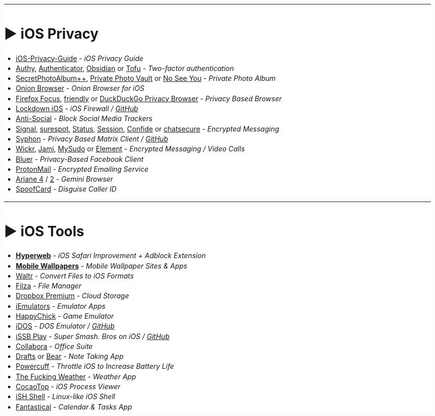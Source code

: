 ***

# ► iOS Privacy

* [iOS-Privacy-Guide](https://github.com/paulaime/iOS-Privacy-Guide) - *iOS Privacy Guide*
* [Authy](https://play.google.com/store/apps/details?id=com.authy.authy), [Authenticator](https://mattrubin.me/authenticator), [Obsidian](https://obsidianapp.io/) or [Tofu](https://www.tofuauth.com/) - *Two-factor authentication*  
* [SecretPhotoAlbum++](https://apps.apple.com/us/app/secret-photo-album/id1459036428), [Private Photo Vault](https://apps.apple.com/us/app/private-photo-vault-pic-safe/id417571834) or [No See You](https://noseeyou.com/) - *Private Photo Album*
* [Onion Browser](https://onionbrowser.com/) - *Onion Browser for iOS*
* [Firefox Focus](https://apps.apple.com/us/app/firefox-focus-privacy-browser/id1055677337), [friendly](https://friendly.io/) or [DuckDuckGo Privacy Browser](https://duckduckgo.com/app) - *Privacy Based Browser*
* [Lockdown iOS](https://apps.apple.com/dk/app/lockdown-apps/id1469783711) - *iOS Firewall / [GitHub](https://github.com/confirmedcode/Lockdown-iOS)*
* [Anti-Social](https://apps.apple.com/us/app/faceblock-block-facebook/id1516200820) - *Block Social Media Trackers*
* [Signal](https://apps.apple.com/us/app/signal-private-messenger/id874139669), [surespot](https://www.surespot.me/), [Status](https://status.im/), [Session](https://getsession.org/), [Confide](https://apps.apple.com/ca/app/confide-secret-messenger/id779883419) or [chatsecure](https://chatsecure.org/) - *Encrypted Messaging*
* [Syphon](https://syphon.org/) - *Privacy Based Matrix Client / [GitHub](https://github.com/syphon-org/syphon)*
* [Wickr](https://apps.apple.com/us/app/wickr-pro/id1200926568), [Jami](https://jami.net/), [MySudo](https://mysudo.com/) or [Element](https://apps.apple.com/app/vector/id1083446067) - *Encrypted Messaging / Video Calls*
* [Bluer](https://apps.apple.com/us/app/bluer-for-facebook-messenger/id1490523710) - *Privacy-Based Facebook Client*
* [ProtonMail](https://apps.apple.com/us/app/protonmail-encrypted-email/id979659905) - *Encrypted Emailing Service*
* [Ariane 4](https://oppen.digital/software/ariane4/) / [2](https://codeberg.org/oppenlab/Ariane) - *Gemini Browser*
* [SpoofCard](https://www.spoofcard.com/) - *Disguise Caller ID*

***

# ► iOS Tools

* **[Hyperweb](https://hyperweb.app/)** - *iOS Safari Improvement + Adblock Extension*
* **[Mobile Wallpapers](https://www.reddit.com/r/FREEMEDIAHECKYEAH/wiki/storage#wiki_wallpapers)** - *Mobile Wallpaper Sites & Apps*
* [Waltr](https://softorino.com/waltr/) - *Convert Files to iOS Formats*
* [Filza](http://cydia.saurik.com/package/com.tigisoftware.filza/) - *File Manager*
* [Dropbox Premium](https://testflight.apple.com/join/LBZaRq4I) - *Cloud Storage*
* [iEmulators](https://iemulators.com/) - *Emulator Apps*
* [HappyChick](http://www.happychick.hk/download.html) - *Game Emulator*
* [iDOS](https://iosninja.io/ipa-library/download-idos-ipa-ios) - *DOS Emulator / [GitHub](https://github.com/litchie/dospad)*
* [iSSB Play](https://iosninja.io/ipa-library/download-issb-ipa-ios) - *Super Smash. Bros on iOS / [GitHub](https://github.com/lufinkey/iSSB)*
* [Collabora](https://www.collaboraoffice.com/collabora-office-android-ios-release-notes/) - *Office Suite*
* [Drafts](https://getdrafts.com/) or [Bear](https://apps.apple.com/us/app/bear/id1016366447) - *Note Taking App*
* [Powercuff](https://rpetri.ch/cydia/powercuff/) - *Throttle iOS to Increase Battery Life*
* [The Fucking Weather](https://alcohollick.com/the-fucking-weather) - *Weather App*
* [CocaoTop](https://github.com/D0m0/CocoaTop) - *iOS Process Viewer*
* [iSH Shell](https://apps.apple.com/us/app/ish-shell/id1436902243) - *Linux-like iOS Shell*
* [Fantastical](https://apps.apple.com/app/fantastical-2-for-iphone/id718043190?ls=1) - *Calendar & Tasks App*